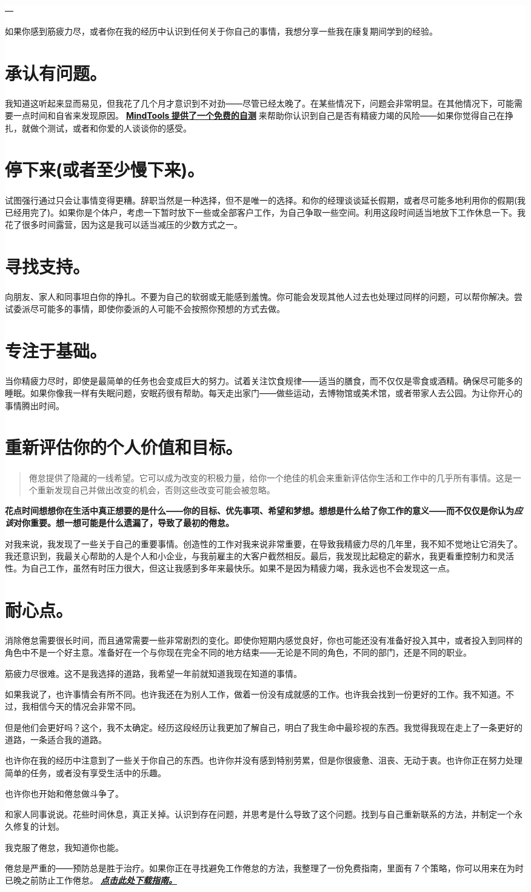—

如果你感到筋疲力尽，或者你在我的经历中认识到任何关于你自己的事情，我想分享一些我在康复期间学到的经验。

# 承认有问题。

我知道这听起来显而易见，但我花了几个月才意识到不对劲——尽管已经太晚了。在某些情况下，问题会非常明显。在其他情况下，可能需要一点时间和自省来发现原因。 [**MindTools 提供了一个免费的自测**](https://www.mindtools.com/pages/article/newTCS_08.htm) 来帮助你认识到自己是否有精疲力竭的风险——如果你觉得自己在挣扎，就做个测试，或者和你爱的人谈谈你的感受。

# 停下来(或者至少慢下来)。

试图强行通过只会让事情变得更糟。辞职当然是一种选择，但不是唯一的选择。和你的经理谈谈延长假期，或者尽可能多地利用你的假期(我已经用完了)。如果你是个体户，考虑一下暂时放下一些或全部客户工作，为自己争取一些空间。利用这段时间适当地放下工作休息一下。我花了很多时间露营，因为这是我可以适当减压的少数方式之一。

# 寻找支持。

向朋友、家人和同事坦白你的挣扎。不要为自己的软弱或无能感到羞愧。你可能会发现其他人过去也处理过同样的问题，可以帮你解决。尝试委派尽可能多的事情，即使你委派的人可能不会按照你预想的方式去做。

# 专注于基础。

当你精疲力尽时，即使是最简单的任务也会变成巨大的努力。试着关注饮食规律——适当的膳食，而不仅仅是零食或酒精。确保尽可能多的睡眠。如果你像我一样有失眠问题，安眠药很有帮助。每天走出家门——做些运动，去博物馆或美术馆，或者带家人去公园。为让你开心的事情腾出时间。

# 重新评估你的个人价值和目标。

> 倦怠提供了隐藏的一线希望。它可以成为改变的积极力量，给你一个绝佳的机会来重新评估你生活和工作中的几乎所有事情。这是一个重新发现自己并做出改变的机会，否则这些改变可能会被忽略。

**花点时间想想你在生活中真正想要的是什么——你的目标、优先事项、希望和梦想。想想是什么给了你工作的意义——而不仅仅是你认为*应该*对你重要。想一想可能是什么遗漏了，导致了最初的倦怠。**

对我来说，我发现了一些关于自己的重要事情。创造性的工作对我来说非常重要，在导致我精疲力尽的几年里，我不知不觉地让它消失了。我还意识到，我最关心帮助的人是个人和小企业，与我前雇主的大客户截然相反。最后，我发现比起稳定的薪水，我更看重控制力和灵活性。为自己工作，虽然有时压力很大，但这让我感到多年来最快乐。如果不是因为精疲力竭，我永远也不会发现这一点。

# 耐心点。

消除倦怠需要很长时间，而且通常需要一些非常剧烈的变化。即使你短期内感觉良好，你也可能还没有准备好投入其中，或者投入到同样的角色中不是一个好主意。准备好在一个与你现在完全不同的地方结束——无论是不同的角色，不同的部门，还是不同的职业。

筋疲力尽很难。这不是我选择的道路，我希望一年前就知道我现在知道的事情。

如果我说了，也许事情会有所不同。也许我还在为别人工作，做着一份没有成就感的工作。也许我会找到一份更好的工作。我不知道。不过，我相信今天的情况会非常不同。

但是他们会更好吗？这个，我不太确定。经历这段经历让我更加了解自己，明白了我生命中最珍视的东西。我觉得我现在走上了一条更好的道路，一条适合我的道路。

也许你在我的经历中注意到了一些关于你自己的东西。也许你并没有感到特别劳累，但是你很疲惫、沮丧、无动于衷。也许你正在努力处理简单的任务，或者没有享受生活中的乐趣。

也许你也开始和倦怠做斗争了。

和家人同事说说。花些时间休息，真正关掉。认识到存在问题，并思考是什么导致了这个问题。找到与自己重新联系的方法，并制定一个永久修复的计划。

我克服了倦怠，我知道你也能。

倦怠是严重的——预防总是胜于治疗。如果你正在寻找避免工作倦怠的方法，我整理了一份免费指南，里面有 7 个策略，你可以用来在为时已晚之前防止工作倦怠。 [***点击此处下载指南。***](https://kierantie.com/d/burnout/?utm_medium=referral&utm_source=medium&utm_campaign=burnout)